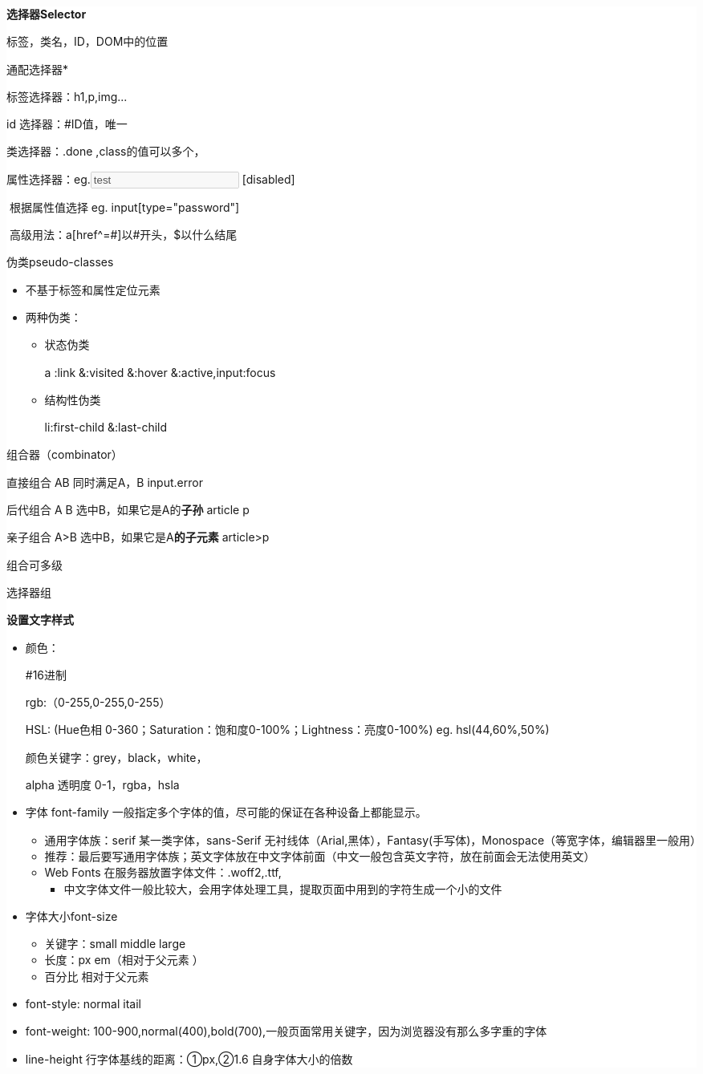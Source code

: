 **选择器Selector**

标签，类名，ID，DOM中的位置

通配选择器*

标签选择器：h1,p,img...

id 选择器：#ID值，唯一

类选择器：.done ,class的值可以多个，

属性选择器：eg.<input value="test" disabled/> [disabled]

​	根据属性值选择 eg. input[type="password"]

​	高级用法：a[href^=#]以#开头，$以什么结尾

伪类pseudo-classes

- 不基于标签和属性定位元素

- 两种伪类：

  - 状态伪类  

    a :link &:visited &:hover &:active,input:focus

  - 结构性伪类

     li:first-child &:last-child

组合器（combinator） 

直接组合  AB 同时满足A，B input.error

后代组合 A B 选中B，如果它是A的**子孙** article p

亲子组合 A>B 选中B，如果它是A**的子元素** article>p

组合可多级

选择器组 

**设置文字样式**

- 颜色：

  #16进制

  rgb:（0-255,0-255,0-255）

  HSL:  (Hue色相 0-360；Saturation：饱和度0-100%；Lightness：亮度0-100%) eg. hsl(44,60%,50%)

  颜色关键字：grey，black，white，

   alpha 透明度 0-1，rgba，hsla

- 字体 font-family 一般指定多个字体的值，尽可能的保证在各种设备上都能显示。
  - 通用字体族：serif 某一类字体，sans-Serif 无衬线体（Arial,黑体），Fantasy(手写体)，Monospace（等宽字体，编辑器里一般用）
  - 推荐：最后要写通用字体族；英文字体放在中文字体前面（中文一般包含英文字符，放在前面会无法使用英文）
  - Web Fonts  在服务器放置字体文件：.woff2,.ttf,
    - 中文字体文件一般比较大，会用字体处理工具，提取页面中用到的字符生成一个小的文件

- 字体大小font-size 
  - 关键字：small middle large
  - 长度：px em（相对于父元素 ）
  - 百分比 相对于父元素
- font-style: normal itail
- font-weight: 100-900,normal(400),bold(700),一般页面常用关键字，因为浏览器没有那么多字重的字体
- line-height 行字体基线的距离：①px,②1.6 自身字体大小的倍数
